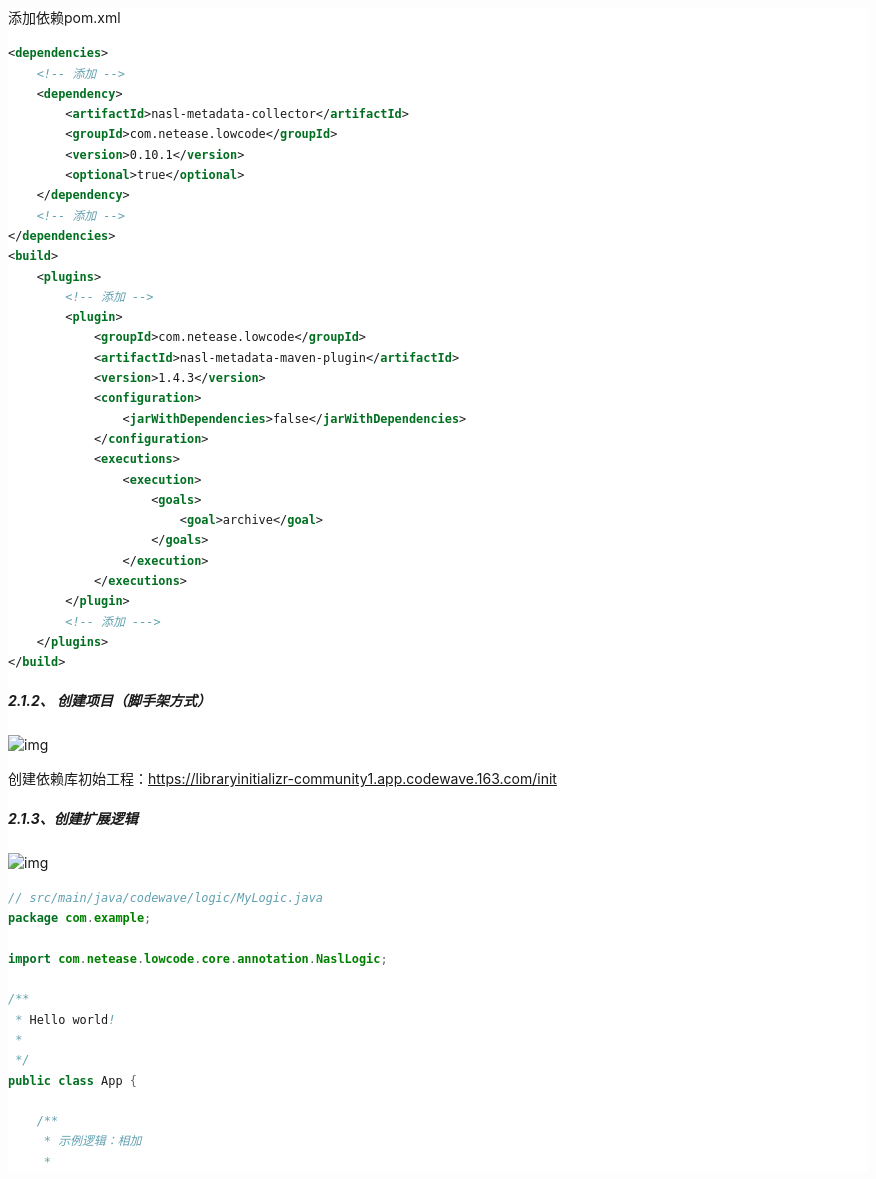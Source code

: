 



添加依赖pom.xml

```xml
<dependencies>
    <!-- 添加 -->
    <dependency>
        <artifactId>nasl-metadata-collector</artifactId>
        <groupId>com.netease.lowcode</groupId>
        <version>0.10.1</version>
        <optional>true</optional>
    </dependency>
    <!-- 添加 -->
</dependencies>
<build>
    <plugins>
        <!-- 添加 -->
        <plugin>
            <groupId>com.netease.lowcode</groupId>
            <artifactId>nasl-metadata-maven-plugin</artifactId>
            <version>1.4.3</version>
            <configuration>
                <jarWithDependencies>false</jarWithDependencies>
            </configuration>
            <executions>
                <execution>
                    <goals>
                        <goal>archive</goal>
                    </goals>
                </execution>
            </executions>
        </plugin>
        <!-- 添加 --->
    </plugins>
</build>
```

##### 2.1.2、  创建项目（脚手架方式）

![img](/Users/josephxia/codewave/codewave-architect-course/docs/development/assets/wps1.jpg) 

创建依赖库初始工程：https://libraryinitializr-community1.app.codewave.163.com/init

 

##### 2.1.3、创建扩展逻辑

![img](file:////Users/josephxia/Library/Containers/com.kingsoft.wpsoffice.mac/Data/tmp/wps-josephxia/ksohtml//wps2.jpg) 



```java
// src/main/java/codewave/logic/MyLogic.java
package com.example;

import com.netease.lowcode.core.annotation.NaslLogic;

/**
 * Hello world!
 *
 */
public class App {

    /**
     * 示例逻辑：相加
     * 
```